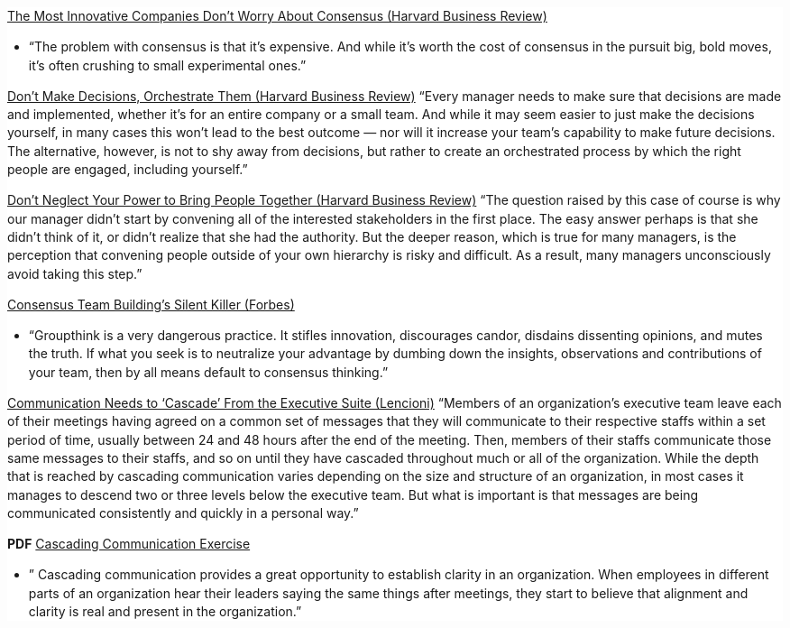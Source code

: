 [The Most Innovative Companies Don’t Worry About Consensus (Harvard Business
Review)](https://hbr.org/2014/10/the-most-innovative-companies-dont-worry-about-consensus/)
- “The problem with consensus is that it’s expensive. And while it’s worth the
  cost of consensus in the pursuit big, bold moves, it’s often crushing to
  small experimental ones.”

[Don’t Make Decisions, Orchestrate Them (Harvard Business
Review)](https://hbr.org/2013/08/dont-make-decisions-orchestrat/)  “Every
manager needs to make sure that decisions are made and implemented, whether
it’s for an entire company or a small team. And while it may seem easier to
just make the decisions yourself, in many cases this won’t lead to the best
outcome — nor will it increase your team’s capability to make future decisions.
The alternative, however, is not to shy away from decisions, but rather to
create an orchestrated process by which the right people are engaged, including
yourself.”

[Don’t Neglect Your Power to Bring People Together (Harvard Business
Review)](https://hbr.org/2013/07/dont-neglect-your-power-to-bri.html)  “The
question raised by this case of course is why our manager didn’t start by
convening all of the interested stakeholders in the first place. The easy
answer perhaps is that she didn’t think of it, or didn’t realize that she had
the authority. But the deeper reason, which is true for many managers, is the
perception that convening people outside of your own hierarchy is risky and
difficult. As a result, many managers unconsciously avoid taking this step.”

[Consensus  Team Building’s Silent Killer
(Forbes)](http://www.forbes.com/sites/mikemyatt/2012/04/19/consensus-team-buildings-silent-killer/)
- “Groupthink is a very dangerous practice. It stifles innovation, discourages
  candor, disdains dissenting opinions, and mutes the truth. If what you seek
  is to neutralize your advantage by dumbing down the insights, observations
  and contributions of your team, then by all means default to consensus
  thinking.”

[Communication Needs to ‘Cascade’ From the Executive Suite
(Lencioni)](http://www.tablegroup.com/newsroom/news/communication-needs-to-cascade-from-executive-suite)
“Members of an organization’s executive team leave each of their meetings
having agreed on a common set of messages that they will communicate to their
respective staffs within a set period of time, usually between 24 and 48 hours
after the end of the meeting. Then, members of their staffs communicate those
same messages to their staffs, and so on until they have cascaded throughout
much or all of the organization. While the depth that is reached by cascading
communication varies depending on the size and structure of an organization, in
most cases it manages to descend two or three levels below the executive team.
But what is important is that messages are being communicated consistently and
quickly in a personal way.”

**PDF** [Cascading Communication
Exercise](http://usmanconsulting.com/wp-content/uploads/2015/05/Cascading_Communication_Exercise.pdf)
- ” Cascading communication provides a great opportunity to establish clarity
  in an organization. When employees in different parts of an organization hear
  their leaders saying the same things after meetings, they start to believe
  that alignment and clarity is real and present in the organization.”
